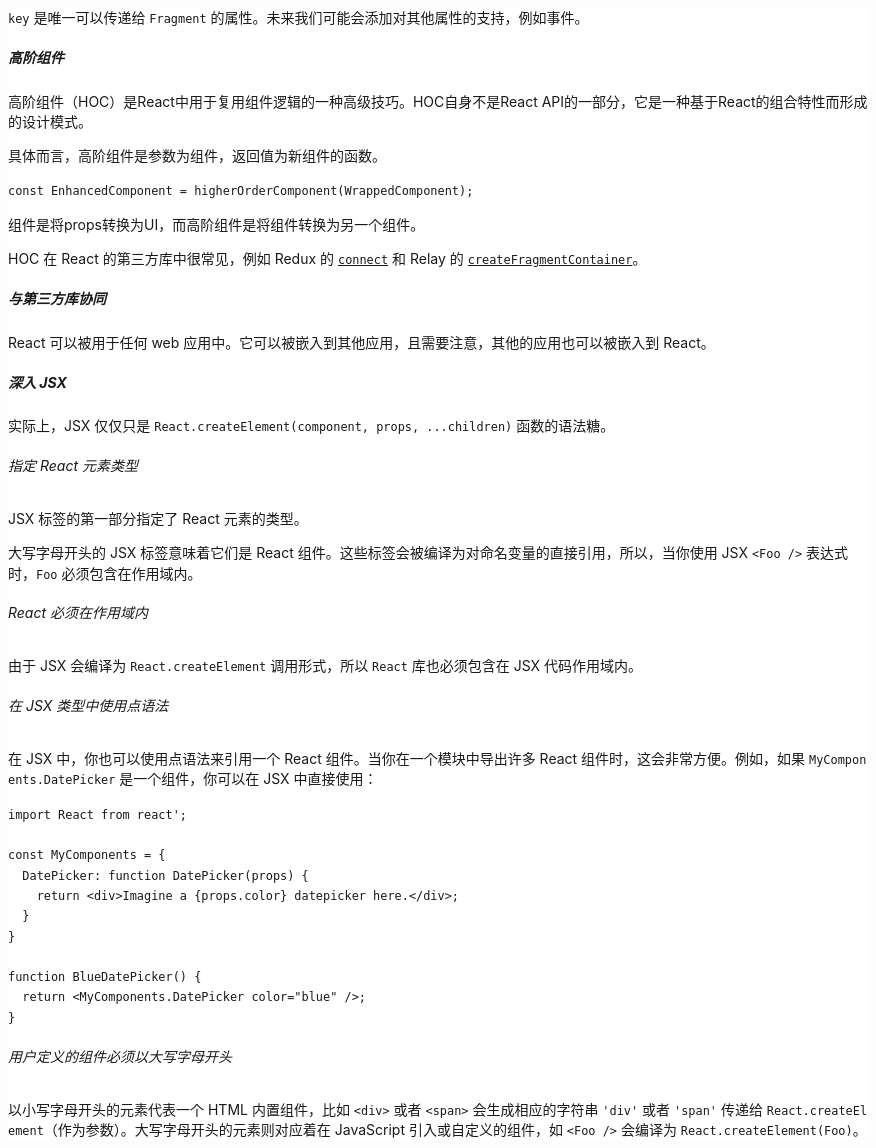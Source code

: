 `key` 是唯一可以传递给 `Fragment` 的属性。未来我们可能会添加对其他属性的支持，例如事件。

##### 高阶组件

高阶组件（HOC）是React中用于复用组件逻辑的一种高级技巧。HOC自身不是React API的一部分，它是一种基于React的组合特性而形成的设计模式。

具体而言，高阶组件是参数为组件，返回值为新组件的函数。

```
const EnhancedComponent = higherOrderComponent(WrappedComponent);
```

组件是将props转换为UI，而高阶组件是将组件转换为另一个组件。

HOC 在 React 的第三方库中很常见，例如 Redux 的 [`connect`](https://github.com/reduxjs/react-redux/blob/master/docs/api/connect.md#connect) 和 Relay 的 [`createFragmentContainer`](http://facebook.github.io/relay/docs/en/fragment-container.html)。

##### 与第三方库协同

React 可以被用于任何 web 应用中。它可以被嵌入到其他应用，且需要注意，其他的应用也可以被嵌入到 React。

##### 深入 JSX

实际上，JSX 仅仅只是 `React.createElement(component, props, ...children)` 函数的语法糖。

###### 指定 React 元素类型

JSX 标签的第一部分指定了 React 元素的类型。

大写字母开头的 JSX 标签意味着它们是 React 组件。这些标签会被编译为对命名变量的直接引用，所以，当你使用 JSX `<Foo />` 表达式时，`Foo` 必须包含在作用域内。

###### React 必须在作用域内

由于 JSX 会编译为 `React.createElement` 调用形式，所以 `React` 库也必须包含在 JSX 代码作用域内。

###### 在 JSX 类型中使用点语法

在 JSX 中，你也可以使用点语法来引用一个 React 组件。当你在一个模块中导出许多 React 组件时，这会非常方便。例如，如果 `MyComponents.DatePicker` 是一个组件，你可以在 JSX 中直接使用：

```
import React from react';

const MyComponents = {
  DatePicker: function DatePicker(props) {
    return <div>Imagine a {props.color} datepicker here.</div>;
  }
}

function BlueDatePicker() {
  return <MyComponents.DatePicker color="blue" />;
}

```

###### 用户定义的组件必须以大写字母开头

以小写字母开头的元素代表一个 HTML 内置组件，比如 `<div>` 或者 `<span>` 会生成相应的字符串 `'div'` 或者 `'span'` 传递给 `React.createElement`（作为参数）。大写字母开头的元素则对应着在 JavaScript 引入或自定义的组件，如 `<Foo />` 会编译为 `React.createElement(Foo)`。
